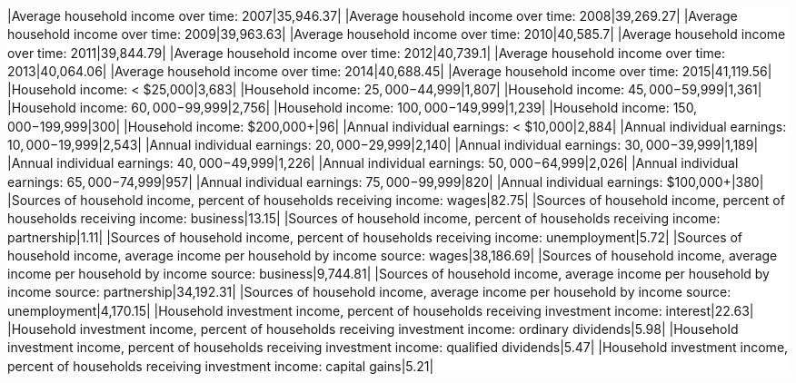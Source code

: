 |Average household income over time: 2007|35,946.37|
|Average household income over time: 2008|39,269.27|
|Average household income over time: 2009|39,963.63|
|Average household income over time: 2010|40,585.7|
|Average household income over time: 2011|39,844.79|
|Average household income over time: 2012|40,739.1|
|Average household income over time: 2013|40,064.06|
|Average household income over time: 2014|40,688.45|
|Average household income over time: 2015|41,119.56|
|Household income: < $25,000|3,683|
|Household income: $25,000-$44,999|1,807|
|Household income: $45,000-$59,999|1,361|
|Household income: $60,000-$99,999|2,756|
|Household income: $100,000-$149,999|1,239|
|Household income: $150,000-$199,999|300|
|Household income: $200,000+|96|
|Annual individual earnings: < $10,000|2,884|
|Annual individual earnings: $10,000-$19,999|2,543|
|Annual individual earnings: $20,000-$29,999|2,140|
|Annual individual earnings: $30,000-$39,999|1,189|
|Annual individual earnings: $40,000-$49,999|1,226|
|Annual individual earnings: $50,000-$64,999|2,026|
|Annual individual earnings: $65,000-$74,999|957|
|Annual individual earnings: $75,000-$99,999|820|
|Annual individual earnings: $100,000+|380|
|Sources of household income, percent of households receiving income: wages|82.75|
|Sources of household income, percent of households receiving income: business|13.15|
|Sources of household income, percent of households receiving income: partnership|1.11|
|Sources of household income, percent of households receiving income: unemployment|5.72|
|Sources of household income, average income per household by income source: wages|38,186.69|
|Sources of household income, average income per household by income source: business|9,744.81|
|Sources of household income, average income per household by income source: partnership|34,192.31|
|Sources of household income, average income per household by income source: unemployment|4,170.15|
|Household investment income, percent of households receiving investment income: interest|22.63|
|Household investment income, percent of households receiving investment income: ordinary dividends|5.98|
|Household investment income, percent of households receiving investment income: qualified dividends|5.47|
|Household investment income, percent of households receiving investment income: capital gains|5.21|